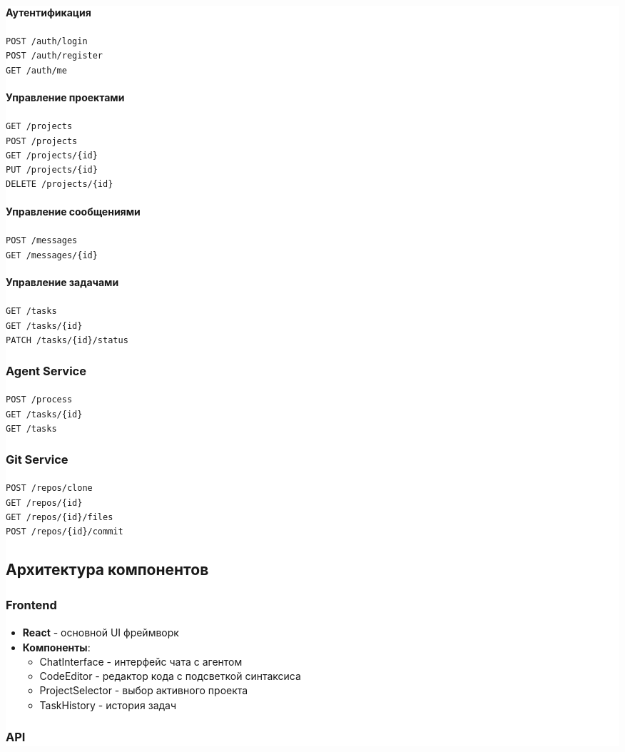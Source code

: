 #### Аутентификация

```
POST /auth/login
POST /auth/register
GET /auth/me
```

#### Управление проектами

```
GET /projects
POST /projects
GET /projects/{id}
PUT /projects/{id}
DELETE /projects/{id}
```

#### Управление сообщениями

```
POST /messages
GET /messages/{id}
```

#### Управление задачами

```
GET /tasks
GET /tasks/{id}
PATCH /tasks/{id}/status
```

### Agent Service

```
POST /process
GET /tasks/{id}
GET /tasks
```

### Git Service

```
POST /repos/clone
GET /repos/{id}
GET /repos/{id}/files
POST /repos/{id}/commit
```

## Архитектура компонентов

### Frontend

- **React** - основной UI фреймворк
- **Компоненты**:
  - ChatInterface - интерфейс чата с агентом
  - CodeEditor - редактор кода с подсветкой синтаксиса
  - ProjectSelector - выбор активного проекта
  - TaskHistory - история задач

### API
